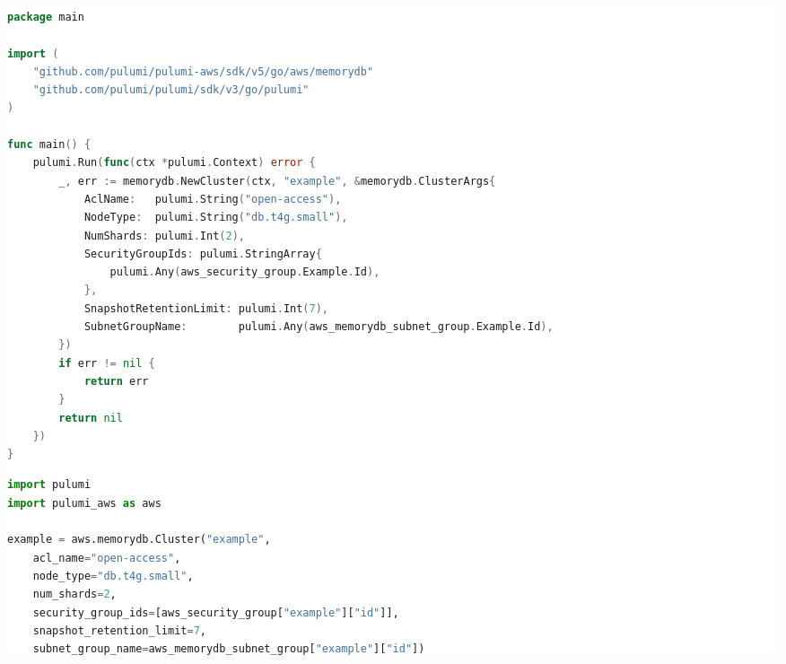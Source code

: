 
</pulumi-choosable>
</div>


<div>
<pulumi-choosable type="language" values="go">

```go
package main

import (
	"github.com/pulumi/pulumi-aws/sdk/v5/go/aws/memorydb"
	"github.com/pulumi/pulumi/sdk/v3/go/pulumi"
)

func main() {
	pulumi.Run(func(ctx *pulumi.Context) error {
		_, err := memorydb.NewCluster(ctx, "example", &memorydb.ClusterArgs{
			AclName:   pulumi.String("open-access"),
			NodeType:  pulumi.String("db.t4g.small"),
			NumShards: pulumi.Int(2),
			SecurityGroupIds: pulumi.StringArray{
				pulumi.Any(aws_security_group.Example.Id),
			},
			SnapshotRetentionLimit: pulumi.Int(7),
			SubnetGroupName:        pulumi.Any(aws_memorydb_subnet_group.Example.Id),
		})
		if err != nil {
			return err
		}
		return nil
	})
}
```


</pulumi-choosable>
</div>


<div>
<pulumi-choosable type="language" values="python">

```python
import pulumi
import pulumi_aws as aws

example = aws.memorydb.Cluster("example",
    acl_name="open-access",
    node_type="db.t4g.small",
    num_shards=2,
    security_group_ids=[aws_security_group["example"]["id"]],
    snapshot_retention_limit=7,
    subnet_group_name=aws_memorydb_subnet_group["example"]["id"])
```
